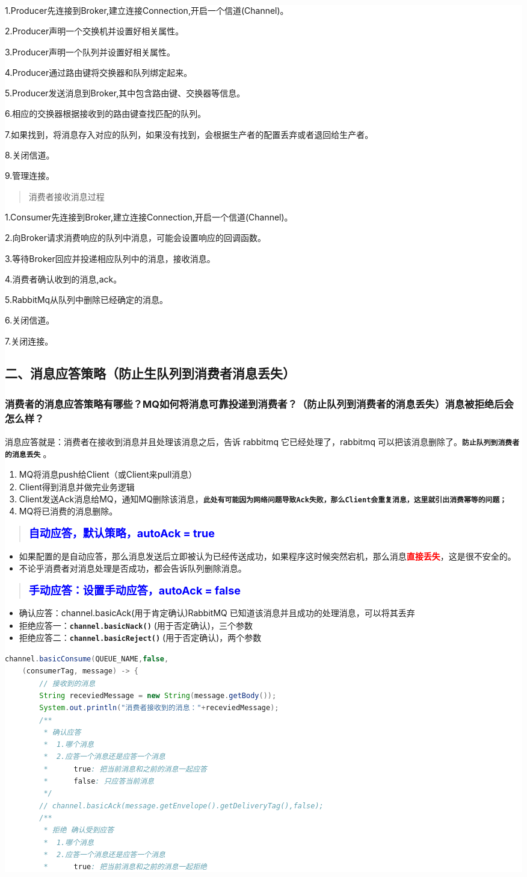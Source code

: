 1.Producer先连接到Broker,建立连接Connection,开启一个信道(Channel)。

2.Producer声明一个交换机并设置好相关属性。

3.Producer声明一个队列并设置好相关属性。

4.Producer通过路由键将交换器和队列绑定起来。

5.Producer发送消息到Broker,其中包含路由键、交换器等信息。

6.相应的交换器根据接收到的路由键查找匹配的队列。

7.如果找到，将消息存入对应的队列，如果没有找到，会根据生产者的配置丢弃或者退回给生产者。

8.关闭信道。

9.管理连接。
> 消费者接收消息过程

1.Consumer先连接到Broker,建立连接Connection,开启一个信道(Channel)。

2.向Broker请求消费响应的队列中消息，可能会设置响应的回调函数。

3.等待Broker回应并投递相应队列中的消息，接收消息。

4.消费者确认收到的消息,ack。

5.RabbitMq从队列中删除已经确定的消息。

6.关闭信道。

7.关闭连接。

## 二、消息应答策略（防止生队列到消费者消息丢失）
### 消费者的消息应答策略有哪些？MQ如何将消息可靠投递到消费者？（防止队列到消费者的消息丢失）消息被拒绝后会怎么样？
消息应答就是：消费者在接收到消息并且处理该消息之后，告诉 rabbitmq 它已经处理了，rabbitmq 可以把该消息删除了。**`防止队列到消费者的消息丢失`** 。

1. MQ将消息push给Client（或Client来pull消息）
2. Client得到消息并做完业务逻辑
3. Client发送Ack消息给MQ，通知MQ删除该消息，**`此处有可能因为网络问题导致Ack失败，那么Client会重复消息，这里就引出消费幂等的问题；`**
4. MQ将已消费的消息删除。
> <font size=4 color=blue>**自动应答，默认策略，autoAck = true**</font>

- 如果配置的是自动应答，那么消息发送后立即被认为已经传送成功，如果程序这时候突然宕机，那么消息<font color=red>**直接丢失**</font>，这是很不安全的。
- 不论乎消费者对消息处理是否成功，都会告诉队列删除消息。
> <font size=4 color=blue>**手动应答：设置手动应答，autoAck = false**</font>
- 确认应答：channel.basicAck(用于肯定确认)RabbitMQ 已知道该消息并且成功的处理消息，可以将其丢弃
- 拒绝应答一：**`channel.basicNack()`**   (用于否定确认)，三个参数
- 拒绝应答二：**`channel.basicReject()`**  (用于否定确认)，两个参数

```java
channel.basicConsume(QUEUE_NAME,false,
	(consumerTag, message) -> {
	    // 接收到的消息
	    String receviedMessage = new String(message.getBody());
	    System.out.println("消费者接收到的消息："+receviedMessage);
	    /**
	     * 确认应答
	     *  1.哪个消息
	     *  2.应答一个消息还是应答一个消息
	     *      true: 把当前消息和之前的消息一起应答
	     *      false: 只应答当前消息
	     */
	    // channel.basicAck(message.getEnvelope().getDeliveryTag(),false);
	    /**
	     * 拒绝 确认受到应答
	     *  1.哪个消息
	     *  2.应答一个消息还是应答一个消息
	     *      true: 把当前消息和之前的消息一起拒绝
```